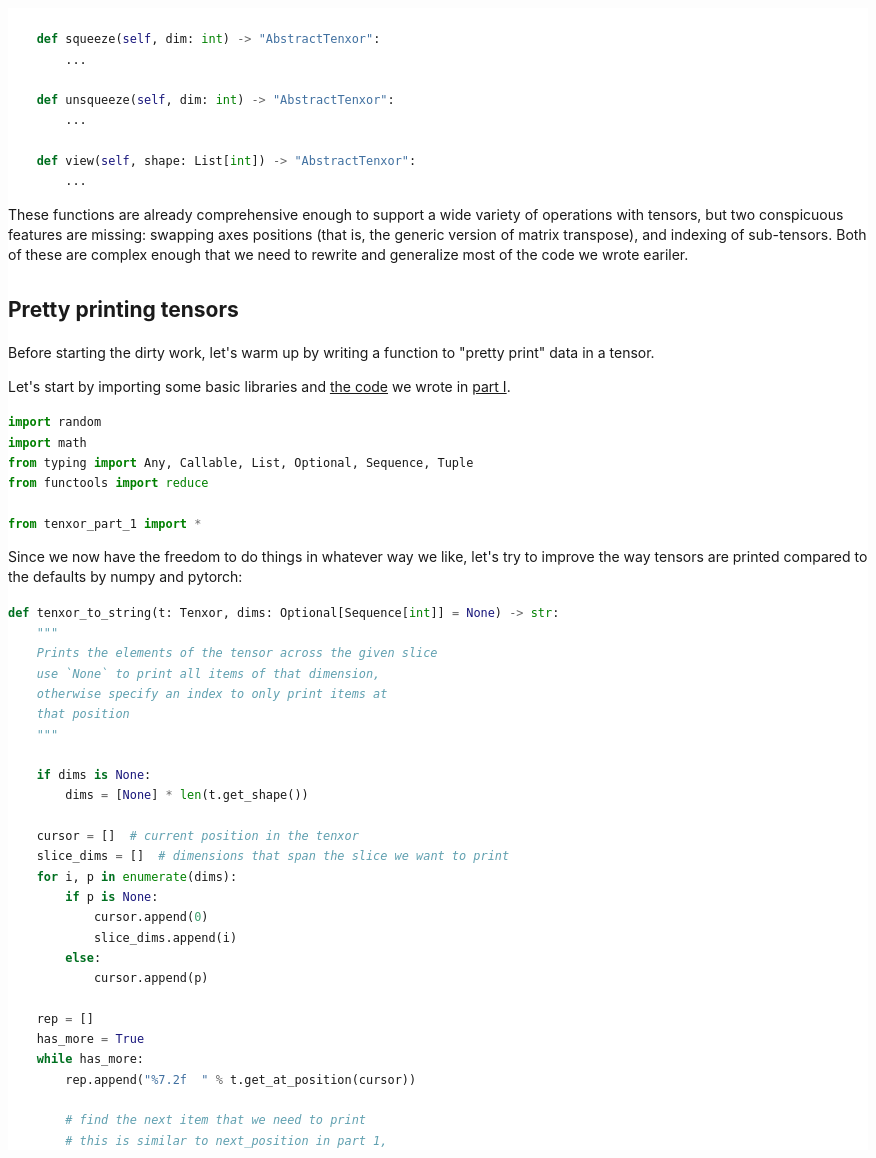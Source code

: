 ```python

    def squeeze(self, dim: int) -> "AbstractTenxor":
        ...

    def unsqueeze(self, dim: int) -> "AbstractTenxor":
        ...

    def view(self, shape: List[int]) -> "AbstractTenxor":
        ...
```

These functions are already comprehensive enough to support a wide variety of operations with tensors, but two conspicuous features are missing: swapping axes positions (that is, the generic version of matrix transpose), and indexing of sub-tensors.
Both of these are complex enough that we need to rewrite and generalize most of the code we wrote eariler.


## Pretty printing tensors

Before starting the dirty work, let's warm up by writing a function to "pretty print" data in a tensor.

Let's start by importing some basic libraries and <a href="/attachments/tenxor_part_1.py">the code</a> we wrote in <a href="{% post_url 2025-01-17-tenxor-computing-part-1 %}">part I</a>.

```python
import random
import math
from typing import Any, Callable, List, Optional, Sequence, Tuple
from functools import reduce

from tenxor_part_1 import *
```

Since we now have the freedom to do things in whatever way we like, let's try to improve the way tensors are printed compared to the defaults by numpy and pytorch:

```python
def tenxor_to_string(t: Tenxor, dims: Optional[Sequence[int]] = None) -> str:
    """
    Prints the elements of the tensor across the given slice
    use `None` to print all items of that dimension,
    otherwise specify an index to only print items at
    that position
    """

    if dims is None:
        dims = [None] * len(t.get_shape())

    cursor = []  # current position in the tenxor
    slice_dims = []  # dimensions that span the slice we want to print
    for i, p in enumerate(dims):
        if p is None:
            cursor.append(0)
            slice_dims.append(i)
        else:
            cursor.append(p)

    rep = []
    has_more = True
    while has_more:
        rep.append("%7.2f  " % t.get_at_position(cursor))

        # find the next item that we need to print
        # this is similar to next_position in part 1,
```